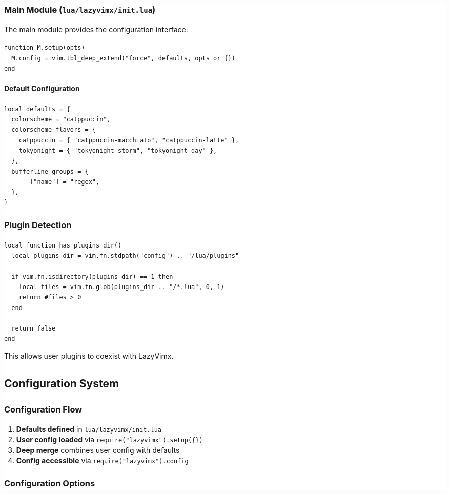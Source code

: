 ### Main Module (`lua/lazyvimx/init.lua`)

The main module provides the configuration interface:

```lua:16
function M.setup(opts)
  M.config = vim.tbl_deep_extend("force", defaults, opts or {})
end
```

#### Default Configuration

```lua:3
local defaults = {
  colorscheme = "catppuccin",
  colorscheme_flavors = {
    catppuccin = { "catppuccin-macchiato", "catppuccin-latte" },
    tokyonight = { "tokyonight-storm", "tokyonight-day" },
  },
  bufferline_groups = {
    -- ["name"] = "regex",
  },
}
```

### Plugin Detection

```lua:67
local function has_plugins_dir()
  local plugins_dir = vim.fn.stdpath("config") .. "/lua/plugins"

  if vim.fn.isdirectory(plugins_dir) == 1 then
    local files = vim.fn.glob(plugins_dir .. "/*.lua", 0, 1)
    return #files > 0
  end

  return false
end
```

This allows user plugins to coexist with LazyVimx.

## Configuration System

### Configuration Flow

1. **Defaults defined** in `lua/lazyvimx/init.lua`
2. **User config loaded** via `require("lazyvimx").setup({})`
3. **Deep merge** combines user config with defaults
4. **Config accessible** via `require("lazyvimx").config`

### Configuration Options
